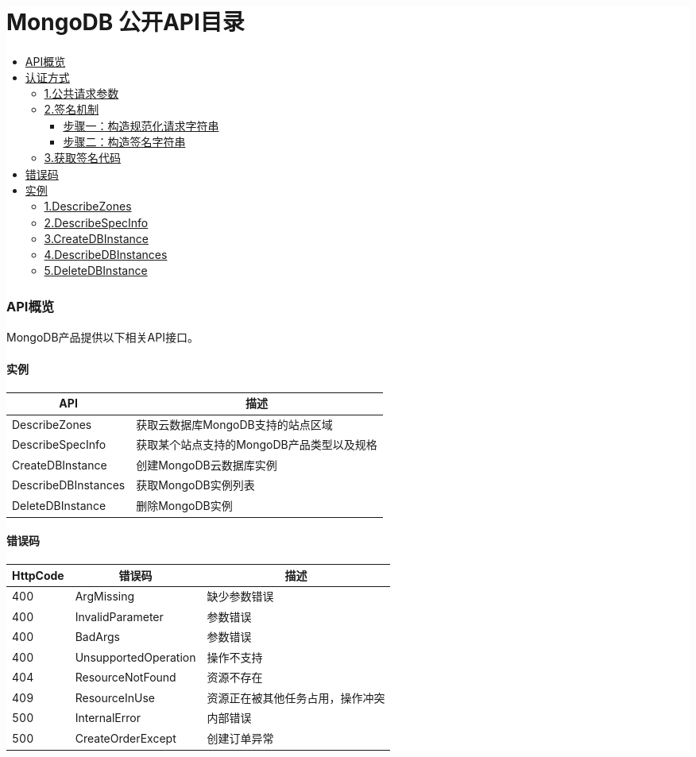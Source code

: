 MongoDB 公开API目录
=================
* [API概览](#api概览)
* [认证方式](https://github.com/capitalonline/openapi/blob/master/%E9%A6%96%E4%BA%91OpenAPI(v1.2).md#认证方式)
  * [1.公共请求参数](https://github.com/capitalonline/openapi/blob/master/%E9%A6%96%E4%BA%91OpenAPI(v1.2).md#1公共请求参数)
  * [2.签名机制](https://github.com/capitalonline/openapi/blob/master/%E9%A6%96%E4%BA%91OpenAPI(v1.2).md#2签名机制)
    * [步骤一：构造规范化请求字符串](https://github.com/capitalonline/openapi/blob/master/%E9%A6%96%E4%BA%91OpenAPI(v1.2).md#步骤一构造规范化请求字符串)
    * [步骤二：构造签名字符串](https://github.com/capitalonline/openapi/blob/master/%E9%A6%96%E4%BA%91OpenAPI(v1.2).md#步骤二构造签名字符串)
  * [3.获取签名代码](https://github.com/capitalonline/openapi/blob/master/%E9%A6%96%E4%BA%91OpenAPI(v1.2).md#2获取签名代码)
* [错误码](#错误码)
* [实例](#实例)
    * [1.DescribeZones](#1describezones)
    * [2.DescribeSpecInfo](#2describespecinfo)
    * [3.CreateDBInstance](#3createdbinstance)
    * [4.DescribeDBInstances](#4describedbinstances)
    * [5.DeleteDBInstance](#5deletedbinstance)

### API概览

MongoDB产品提供以下相关API接口。

#### 实例

| API                 | 描述                                      |
| ------------------- | ----------------------------------------- |
| DescribeZones       | 获取云数据库MongoDB支持的站点区域         |
| DescribeSpecInfo    | 获取某个站点支持的MongoDB产品类型以及规格 |
| CreateDBInstance    | 创建MongoDB云数据库实例                   |
| DescribeDBInstances | 获取MongoDB实例列表                       |
| DeleteDBInstance    | 删除MongoDB实例                           |

#### 错误码

| **HttpCode** | **错误码**           | **描述**                         |
| ------------ | -------------------- | -------------------------------- |
| 400          | ArgMissing           | 缺少参数错误                     |
| 400          | InvalidParameter     | 参数错误                         |
| 400          | BadArgs              | 参数错误                         |
| 400          | UnsupportedOperation | 操作不支持                       |
| 404          | ResourceNotFound     | 资源不存在                       |
| 409          | ResourceInUse        | 资源正在被其他任务占用，操作冲突 |
| 500          | InternalError        | 内部错误                         |
| 500          | CreateOrderExcept    | 创建订单异常                     |
